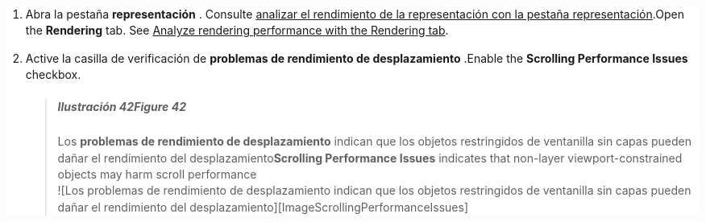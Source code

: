 1.  <span data-ttu-id="e9536-486">Abra la pestaña **representación** .  Consulte [analizar el rendimiento de la representación con la pestaña representación](#analyze-rendering-performance-with-the-rendering-tab).</span><span class="sxs-lookup"><span data-stu-id="e9536-486">Open the **Rendering** tab.  See [Analyze rendering performance with the Rendering tab](#analyze-rendering-performance-with-the-rendering-tab).</span></span>  
1.  <span data-ttu-id="e9536-487">Active la casilla de verificación de **problemas de rendimiento de desplazamiento** .</span><span class="sxs-lookup"><span data-stu-id="e9536-487">Enable the **Scrolling Performance Issues** checkbox.</span></span>  
 
    > ##### <span data-ttu-id="e9536-488">Ilustración 42</span><span class="sxs-lookup"><span data-stu-id="e9536-488">Figure 42</span></span>  
    > <span data-ttu-id="e9536-489">Los **problemas de rendimiento de desplazamiento** indican que los objetos restringidos de ventanilla sin capas pueden dañar el rendimiento del desplazamiento</span><span class="sxs-lookup"><span data-stu-id="e9536-489">**Scrolling Performance Issues** indicates that non-layer viewport-constrained objects may harm scroll performance</span></span>  
    > ![Los problemas de rendimiento de desplazamiento indican que los objetos restringidos de ventanilla sin capas pueden dañar el rendimiento del desplazamiento][ImageScrollingPerformanceIssues]  
    

  



  

[ImageCaptureSettingsIcon]: /microsoft-edge/devtools-guide-chromium/media/capture-settings-icon.msft.png  
[ImageClearRecordingIcon]: /microsoft-edge/devtools-guide-chromium/media/clear-recording-icon.msft.png  
[ImageCollectGarbageIcon]: /microsoft-edge/devtools-guide-chromium/media/collect-garbage-icon.msft.png  
[ImageNextIcon]: /microsoft-edge/devtools-guide-chromium/media/next-icon.msft.png  
[ImagePanModeIcon]: /microsoft-edge/devtools-guide-chromium/media/pan-mode-icon.msft.png  
[ImagePreviousIcon]: /microsoft-edge/devtools-guide-chromium/media/previous-icon.msft.png  
[ImageRecordIcon]: /microsoft-edge/devtools-guide-chromium/media/record-icon.msft.png
[ImageRefreshPageIcon]: /microsoft-edge/devtools-guide-chromium/media/refresh-page-icon.msft.png  
[ImageResetTransformIcon]: /microsoft-edge/devtools-guide-chromium/media/reset-transform-icon.msft.png  
[ImageRotateModeIcon]: /microsoft-edge/devtools-guide-chromium/media/rotate-mode-icon.msft.png  
[ImageSearchCaseIcon]: /microsoft-edge/devtools-guide-chromium/media/search-case-icon.msft.png  
[ImageSearchRegexIcon]: /microsoft-edge/devtools-guide-chromium/media/search-regex-icon.msft.png  
[ImageShowHeaviestStackIcon]: /microsoft-edge/devtools-guide-chromium/media/show-heaviest-stack-icon.msft.png  

[ImageRecord]: /microsoft-edge/devtools-guide-chromium/media/evaluate-performance-performance-record-highlight.msft.png "Ilustración 1: registro"  
[ImageRefreshPage]: /microsoft-edge/devtools-guide-chromium/media/evaluate-performance-performance-refresh-button.msft.png "Ilustración 2: actualizar página"  
[ImageLoadRecording]: /microsoft-edge/devtools-guide-chromium/media/evaluate-performance-performance-refreshed.msft.png "Ilustración 3: una grabación de carga de página"  
[ImageScreenshots]: /microsoft-edge/devtools-guide-chromium/media/evaluate-performance-performance-capture-screenshots-checkbox.msft.png "Figura 4: la casilla de verificación capturas de pantallas"  
[ImageCollectGarbage]: /microsoft-edge/devtools-guide-chromium/media/evaluate-performance-performance-collect-garbage-button.msft.png "Ilustración 5: recopilar los elementos no usados"  
[ImageCaptureSettings]: /microsoft-edge/devtools-guide-chromium/media/evaluate-performance-performance-capture-settings-button-open-drawer.msft.png "Ilustración 6: la sección de configuración de captura"  
[ImageJSSamplesDisabled]: /microsoft-edge/devtools-guide-chromium/media/evaluate-performance-performance-refreshed-disable-javascript-samples-checkbox-on.msft.png "Ilustración 7: un ejemplo de una grabación cuando se deshabilitan los ejemplos de JS"  
[ImageJSSamplesEnabled]: /microsoft-edge/devtools-guide-chromium/media/evaluate-performance-performance-refreshed-disable-javascript-samples-checkbox-off.msft.png "Ilustración 8: un ejemplo de una grabación cuando se habilitan los ejemplos de JS"  
[ImageSaveProfile]: /microsoft-edge/devtools-guide-chromium/media/evaluate-performance-performance-refreshed-disable-javascript-samples-checkbox-off-save-profile.msft.png "Ilustración 9: guardar perfil"  
[ImageLoadProfile]: /microsoft-edge/devtools-guide-chromium/media/evaluate-performance-performance-refreshed-disable-javascript-samples-checkbox-off-load-profile.msft.png "Ilustración 10: cargar perfil"  
[ImageClearRecording]: /microsoft-edge/devtools-guide-chromium/media/evaluate-performance-performance-refreshed-disable-javascript-samples-checkbox-off-clear-button.msft.png "Ilustración 11: borrar grabación"  
[ImageZoom]: /microsoft-edge/devtools-guide-chromium/media/evaluate-performance-performance-zoom-highlighted.msft.png "Ilustración 12: arrastrar el mouse por la información general para zoom"  
[ImageSearch]: /microsoft-edge/devtools-guide-chromium/media/evaluate-performance-performance-search-regex.msft.png "Ilustración 13: el cuadro de búsqueda"  
[ImageMain]: /microsoft-edge/devtools-guide-chromium/media/evaluate-performance-performance-main-zoomed.msft.png "Ilustración 14: la sección principal"  
[ImageMainEventSummary]: /microsoft-edge/devtools-guide-chromium/media/evaluate-performance-performance-summary-me.msft.png "Ilustración 15: más información sobre la función anónima en la pestaña Resumen"  
[ImageFlameChart]: /microsoft-edge/devtools-guide-chromium/media/evaluate-performance-performance-main-flame-chart.msft.png "Ilustración 16: un gráfico de llama"  
[ImageCallTree]: /microsoft-edge/devtools-guide-chromium/media/evaluate-performance-performance-call-tree.msft.png "Ilustración 17: la ficha árbol de llamadas"  

[ImageBottomUp]: /microsoft-edge/devtools-guide-chromium/media/evaluate-performance-performance-bottoms-up.msft.png "Ilustración 18: la pestaña de abajo arriba"  
[ImageEventLog]: /microsoft-edge/devtools-guide-chromium/media/evaluate-performance-performance-event-log.msft.png "Ilustración 19: ficha registro de eventos"  
[ImageGpu]: /microsoft-edge/devtools-guide-chromium/media/evaluate-performance-performance-gpu-zoomed.msft.png "Ilustración 20: la sección GPU"  
[ImageRaster]: /microsoft-edge/devtools-guide-chromium/media/evaluate-performance-performance-raster.msft.png "Ilustración 21: la sección de trama"  
[ImageInteractions]: /microsoft-edge/devtools-guide-chromium/media/evaluate-performance-performance-interactions-animation.msft.png "Ilustración 22: la sección Interactions"  
[ImageFpsChart]: /microsoft-edge/devtools-guide-chromium/media/evaluate-performance-performance-fps-highlight.msft.png "Ilustración 23: el gráfico de FPS"  
[ImageFramesSection]: /microsoft-edge/devtools-guide-chromium/media/evaluate-performance-performance-frames-hover.msft.png "Ilustración 24: mantener el puntero sobre un marco"  
[ImageFrameSummary]: /microsoft-edge/devtools-guide-chromium/media/evaluate-performance-performance-frames-summary.msft.png "Ilustración 25: visualización de un marco en la pestaña Resumen"  
[ImageNetworkRequest]: /microsoft-edge/devtools-guide-chromium/media/evaluate-performance-performance-network.msft.png "Ilustración 26: la sección red"  
[ImageLineBar]: /microsoft-edge/devtools-guide-chromium/media/evaluate-performance-bing-performance-network.msft.png "Ilustración 27: representación de barra de línea de la solicitud www.bing.com"  
[ImageTiming]: /microsoft-edge/devtools-guide-chromium/media/evaluate-performance-bing-network-timing.msft.png "Ilustración 28: la sección red"  
[ImageMemory]: /microsoft-edge/devtools-guide-chromium/media/evaluate-performance-performance-memory-highlight.msft.png "Ilustración 29: la casilla memoria"  
[ImageMemoryMetrics]: /microsoft-edge/devtools-guide-chromium/media/evaluate-performance-performance-memory-chart.msft.png "Ilustración 30: métrica de memoria"  
[ImageDuration]: /microsoft-edge/devtools-guide-chromium/media/evaluate-performance-performance-main-duration.msft.png "Ilustración 31: visualización de la duración de una parte de una grabación"  
[ImageViewScreenshot]: /microsoft-edge/devtools-guide-chromium/media/evaluate-performance-performance-screenshots-hover.msft.png "Ilustración 32: ver una captura de pantalla"  
[ImageFrameScreenshotSummary]: /microsoft-edge/devtools-guide-chromium/media/evaluate-performance-performance-summary-preview.msft.png "Ilustración 33: ver una captura de pantalla en la pestaña Resumen"  
[ImageFrameScreenshotZoom]: /microsoft-edge/devtools-guide-chromium/media/evaluate-performance-performance-summary-preview-select.msft.png "Ilustración 34: zoom en una captura de pantalla de la pestaña Resumen"  
[ImageLayers]: /microsoft-edge/devtools-guide-chromium/media/evaluate-performance-layers-all.msft.png "Ilustración 35: el panel capas"  
[ImageLayerHover]: /microsoft-edge/devtools-guide-chromium/media/evaluate-performance-performance-frames-document-nav-bar-highlighted.msft.png "Ilustración 36: resaltado de una capa"  
[ImagePaintProfiler]: /microsoft-edge/devtools-guide-chromium/media/evaluate-performance-paint-profiler.msft.png "Ilustración 37: la pestaña generador de perfiles de Paint"  
[ImageRenderingTab]: /microsoft-edge/devtools-guide-chromium/media/evaluate-performance-console-drawer-rendering.msft.png "Ilustración 38: la pestaña representación"  